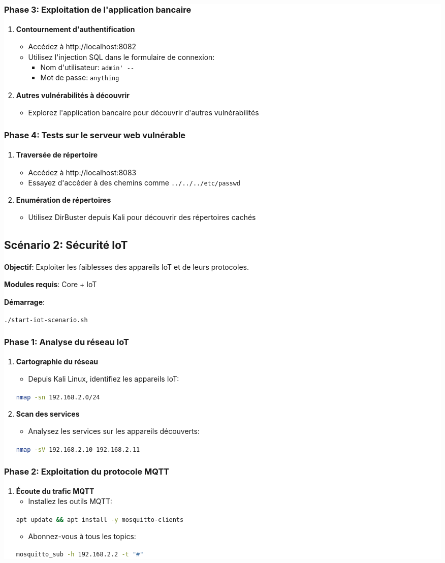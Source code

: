 ### Phase 3: Exploitation de l'application bancaire

1. **Contournement d'authentification**
   - Accédez à http://localhost:8082
   - Utilisez l'injection SQL dans le formulaire de connexion:
     - Nom d'utilisateur: `admin' --`
     - Mot de passe: `anything`

2. **Autres vulnérabilités à découvrir**
   - Explorez l'application bancaire pour découvrir d'autres vulnérabilités

### Phase 4: Tests sur le serveur web vulnérable

1. **Traversée de répertoire**
   - Accédez à http://localhost:8083
   - Essayez d'accéder à des chemins comme `../../../etc/passwd`

2. **Enumération de répertoires**
   - Utilisez DirBuster depuis Kali pour découvrir des répertoires cachés

## Scénario 2: Sécurité IoT

**Objectif**: Exploiter les faiblesses des appareils IoT et de leurs protocoles.

**Modules requis**: Core + IoT

**Démarrage**:
```bash
./start-iot-scenario.sh
```

### Phase 1: Analyse du réseau IoT

1. **Cartographie du réseau**
   - Depuis Kali Linux, identifiez les appareils IoT:
   ```bash
   nmap -sn 192.168.2.0/24
   ```

2. **Scan des services**
   - Analysez les services sur les appareils découverts:
   ```bash
   nmap -sV 192.168.2.10 192.168.2.11
   ```

### Phase 2: Exploitation du protocole MQTT

1. **Écoute du trafic MQTT**
   - Installez les outils MQTT:
   ```bash
   apt update && apt install -y mosquitto-clients
   ```
   - Abonnez-vous à tous les topics:
   ```bash
   mosquitto_sub -h 192.168.2.2 -t "#"
   ```
